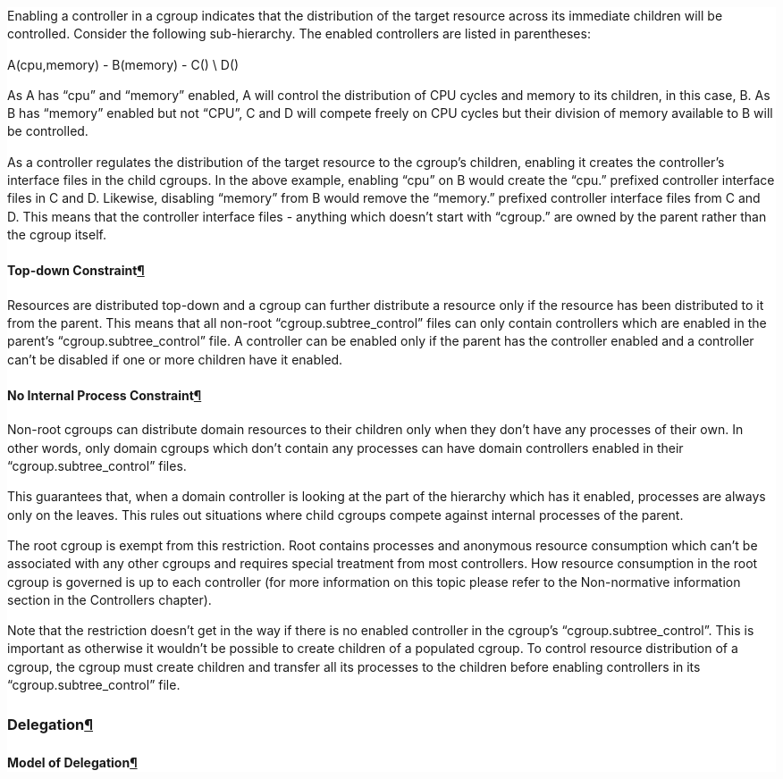 Enabling a controller in a cgroup indicates that the distribution of the target resource across its immediate children will be controlled. Consider the following sub-hierarchy. The enabled controllers are listed in parentheses:

A(cpu,memory) - B(memory) - C()
                          \ D()

As A has “cpu” and “memory” enabled, A will control the distribution of CPU cycles and memory to its children, in this case, B. As B has “memory” enabled but not “CPU”, C and D will compete freely on CPU cycles but their division of memory available to B will be controlled.

As a controller regulates the distribution of the target resource to the cgroup’s children, enabling it creates the controller’s interface files in the child cgroups. In the above example, enabling “cpu” on B would create the “cpu.” prefixed controller interface files in C and D. Likewise, disabling “memory” from B would remove the “memory.” prefixed controller interface files from C and D. This means that the controller interface files - anything which doesn’t start with “cgroup.” are owned by the parent rather than the cgroup itself.

#### Top-down Constraint[¶](#top-down-constraint "Permalink to this headline")

Resources are distributed top-down and a cgroup can further distribute a resource only if the resource has been distributed to it from the parent. This means that all non-root “cgroup.subtree\_control” files can only contain controllers which are enabled in the parent’s “cgroup.subtree\_control” file. A controller can be enabled only if the parent has the controller enabled and a controller can’t be disabled if one or more children have it enabled.

#### No Internal Process Constraint[¶](#no-internal-process-constraint "Permalink to this headline")

Non-root cgroups can distribute domain resources to their children only when they don’t have any processes of their own. In other words, only domain cgroups which don’t contain any processes can have domain controllers enabled in their “cgroup.subtree\_control” files.

This guarantees that, when a domain controller is looking at the part of the hierarchy which has it enabled, processes are always only on the leaves. This rules out situations where child cgroups compete against internal processes of the parent.

The root cgroup is exempt from this restriction. Root contains processes and anonymous resource consumption which can’t be associated with any other cgroups and requires special treatment from most controllers. How resource consumption in the root cgroup is governed is up to each controller (for more information on this topic please refer to the Non-normative information section in the Controllers chapter).

Note that the restriction doesn’t get in the way if there is no enabled controller in the cgroup’s “cgroup.subtree\_control”. This is important as otherwise it wouldn’t be possible to create children of a populated cgroup. To control resource distribution of a cgroup, the cgroup must create children and transfer all its processes to the children before enabling controllers in its “cgroup.subtree\_control” file.

### Delegation[¶](#delegation "Permalink to this headline")

#### Model of Delegation[¶](#model-of-delegation "Permalink to this headline")
